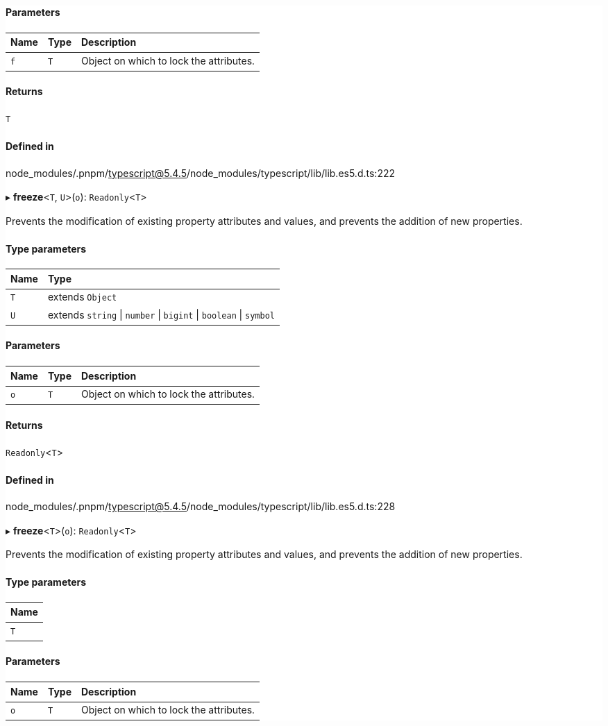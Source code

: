 #### Parameters

| Name | Type | Description |
| :------ | :------ | :------ |
| `f` | `T` | Object on which to lock the attributes. |

#### Returns

`T`

#### Defined in

node_modules/.pnpm/typescript@5.4.5/node_modules/typescript/lib/lib.es5.d.ts:222

▸ **freeze**\<`T`, `U`\>(`o`): `Readonly`\<`T`\>

Prevents the modification of existing property attributes and values, and prevents the addition of new properties.

#### Type parameters

| Name | Type |
| :------ | :------ |
| `T` | extends `Object` |
| `U` | extends `string` \| `number` \| `bigint` \| `boolean` \| `symbol` |

#### Parameters

| Name | Type | Description |
| :------ | :------ | :------ |
| `o` | `T` | Object on which to lock the attributes. |

#### Returns

`Readonly`\<`T`\>

#### Defined in

node_modules/.pnpm/typescript@5.4.5/node_modules/typescript/lib/lib.es5.d.ts:228

▸ **freeze**\<`T`\>(`o`): `Readonly`\<`T`\>

Prevents the modification of existing property attributes and values, and prevents the addition of new properties.

#### Type parameters

| Name |
| :------ |
| `T` |

#### Parameters

| Name | Type | Description |
| :------ | :------ | :------ |
| `o` | `T` | Object on which to lock the attributes. |
